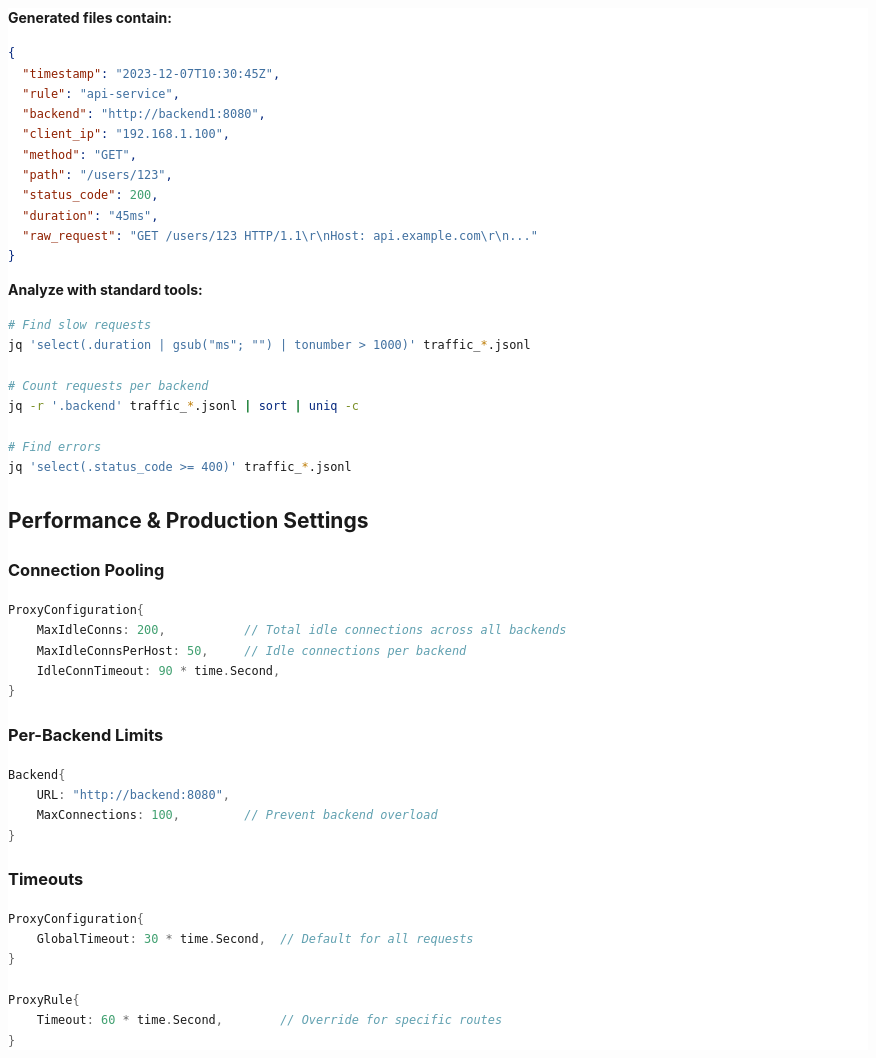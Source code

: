 **Generated files contain:**
```json
{
  "timestamp": "2023-12-07T10:30:45Z",
  "rule": "api-service",
  "backend": "http://backend1:8080",
  "client_ip": "192.168.1.100",
  "method": "GET",
  "path": "/users/123",
  "status_code": 200,
  "duration": "45ms",
  "raw_request": "GET /users/123 HTTP/1.1\r\nHost: api.example.com\r\n..."
}
```

**Analyze with standard tools:**
```bash
# Find slow requests
jq 'select(.duration | gsub("ms"; "") | tonumber > 1000)' traffic_*.jsonl

# Count requests per backend
jq -r '.backend' traffic_*.jsonl | sort | uniq -c

# Find errors
jq 'select(.status_code >= 400)' traffic_*.jsonl
```

## Performance & Production Settings

### Connection Pooling
```go
ProxyConfiguration{
    MaxIdleConns: 200,           // Total idle connections across all backends
    MaxIdleConnsPerHost: 50,     // Idle connections per backend
    IdleConnTimeout: 90 * time.Second,
}
```

### Per-Backend Limits
```go
Backend{
    URL: "http://backend:8080",
    MaxConnections: 100,         // Prevent backend overload
}
```

### Timeouts
```go
ProxyConfiguration{
    GlobalTimeout: 30 * time.Second,  // Default for all requests
}

ProxyRule{
    Timeout: 60 * time.Second,        // Override for specific routes
}
```
